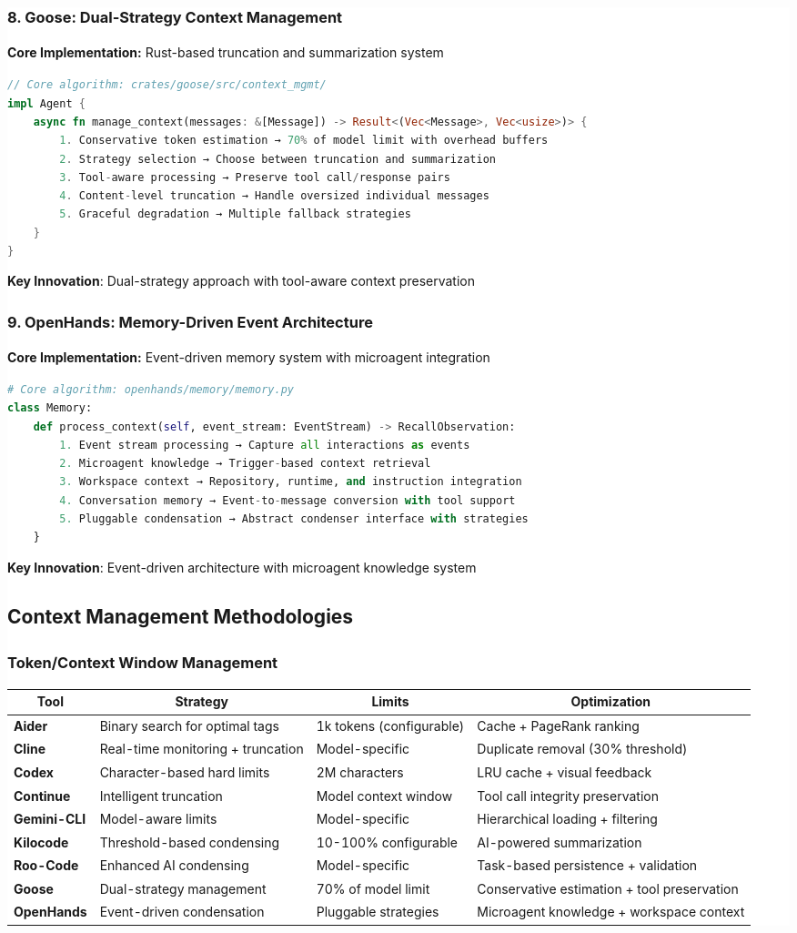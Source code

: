 ### 8. **Goose: Dual-Strategy Context Management**
**Core Implementation:** Rust-based truncation and summarization system
```rust
// Core algorithm: crates/goose/src/context_mgmt/
impl Agent {
    async fn manage_context(messages: &[Message]) -> Result<(Vec<Message>, Vec<usize>)> {
        1. Conservative token estimation → 70% of model limit with overhead buffers
        2. Strategy selection → Choose between truncation and summarization
        3. Tool-aware processing → Preserve tool call/response pairs
        4. Content-level truncation → Handle oversized individual messages
        5. Graceful degradation → Multiple fallback strategies
    }
}
```
**Key Innovation**: Dual-strategy approach with tool-aware context preservation

### 9. **OpenHands: Memory-Driven Event Architecture**
**Core Implementation:** Event-driven memory system with microagent integration
```python
# Core algorithm: openhands/memory/memory.py
class Memory:
    def process_context(self, event_stream: EventStream) -> RecallObservation:
        1. Event stream processing → Capture all interactions as events
        2. Microagent knowledge → Trigger-based context retrieval
        3. Workspace context → Repository, runtime, and instruction integration
        4. Conversation memory → Event-to-message conversion with tool support
        5. Pluggable condensation → Abstract condenser interface with strategies
    }
```
**Key Innovation**: Event-driven architecture with microagent knowledge system

## Context Management Methodologies

### Token/Context Window Management

| Tool | Strategy | Limits | Optimization |
|------|----------|--------|--------------|
| **Aider** | Binary search for optimal tags | 1k tokens (configurable) | Cache + PageRank ranking |
| **Cline** | Real-time monitoring + truncation | Model-specific | Duplicate removal (30% threshold) |
| **Codex** | Character-based hard limits | 2M characters | LRU cache + visual feedback |
| **Continue** | Intelligent truncation | Model context window | Tool call integrity preservation |
| **Gemini-CLI** | Model-aware limits | Model-specific | Hierarchical loading + filtering |
| **Kilocode** | Threshold-based condensing | 10-100% configurable | AI-powered summarization |
| **Roo-Code** | Enhanced AI condensing | Model-specific | Task-based persistence + validation |
| **Goose** | Dual-strategy management | 70% of model limit | Conservative estimation + tool preservation |
| **OpenHands** | Event-driven condensation | Pluggable strategies | Microagent knowledge + workspace context |
